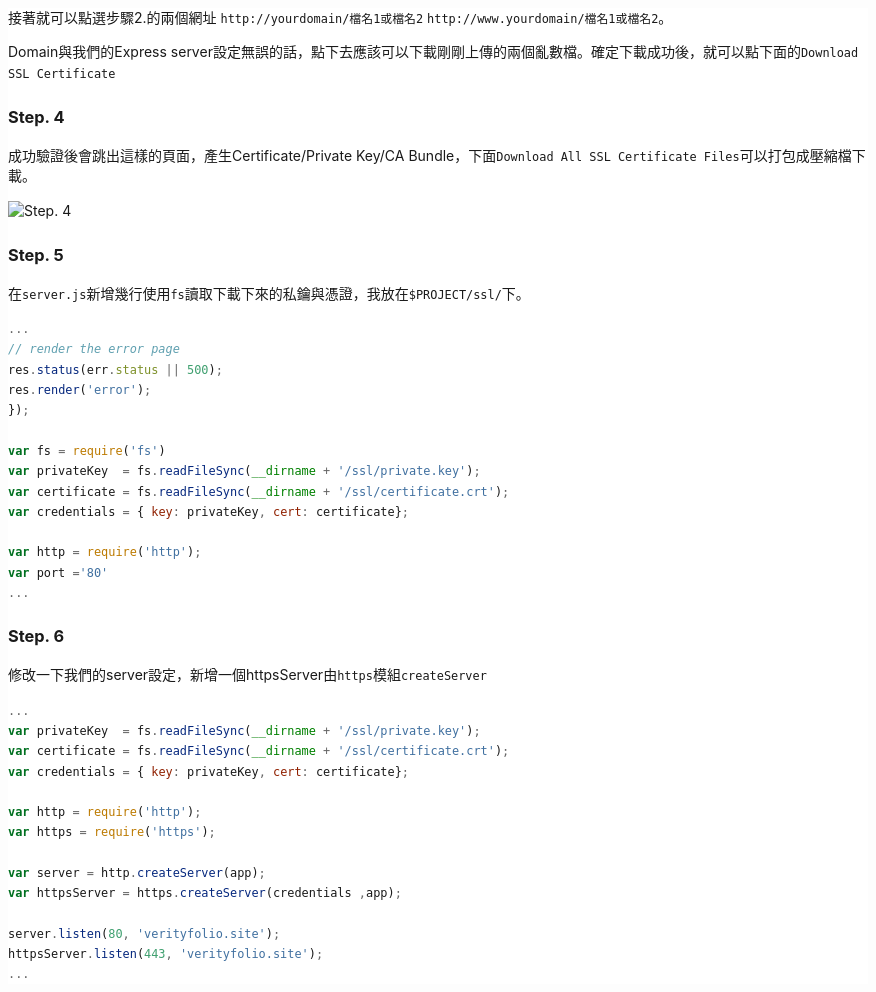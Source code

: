 接著就可以點選步驟2.的兩個網址
`http://yourdomain/檔名1或檔名2`
`http://www.yourdomain/檔名1或檔名2`。

Domain與我們的Express server設定無誤的話，點下去應該可以下載剛剛上傳的兩個亂數檔。確定下載成功後，就可以點下面的`Download SSL Certificate`

### Step. 4

成功驗證後會跳出這樣的頁面，產生Certificate/Private Key/CA Bundle，下面`Download All SSL Certificate Files`可以打包成壓縮檔下載。

![Step. 4](https://user-images.githubusercontent.com/6461602/77152362-c7717780-6ad2-11ea-8a78-e3fc4871bf29.png)

### Step. 5

在`server.js`新增幾行使用`fs`讀取下載下來的私鑰與憑證，我放在`$PROJECT/ssl/`下。

```js
...
// render the error page
res.status(err.status || 500);
res.render('error');
});

var fs = require('fs')
var privateKey  = fs.readFileSync(__dirname + '/ssl/private.key');
var certificate = fs.readFileSync(__dirname + '/ssl/certificate.crt');
var credentials = { key: privateKey, cert: certificate};

var http = require('http');
var port ='80'
...
```

### Step. 6
修改一下我們的server設定，新增一個httpsServer由`https`模組`createServer`

```js
...
var privateKey  = fs.readFileSync(__dirname + '/ssl/private.key');
var certificate = fs.readFileSync(__dirname + '/ssl/certificate.crt');
var credentials = { key: privateKey, cert: certificate};

var http = require('http');
var https = require('https');

var server = http.createServer(app);
var httpsServer = https.createServer(credentials ,app);

server.listen(80, 'verityfolio.site');
httpsServer.listen(443, 'verityfolio.site');
...

```
